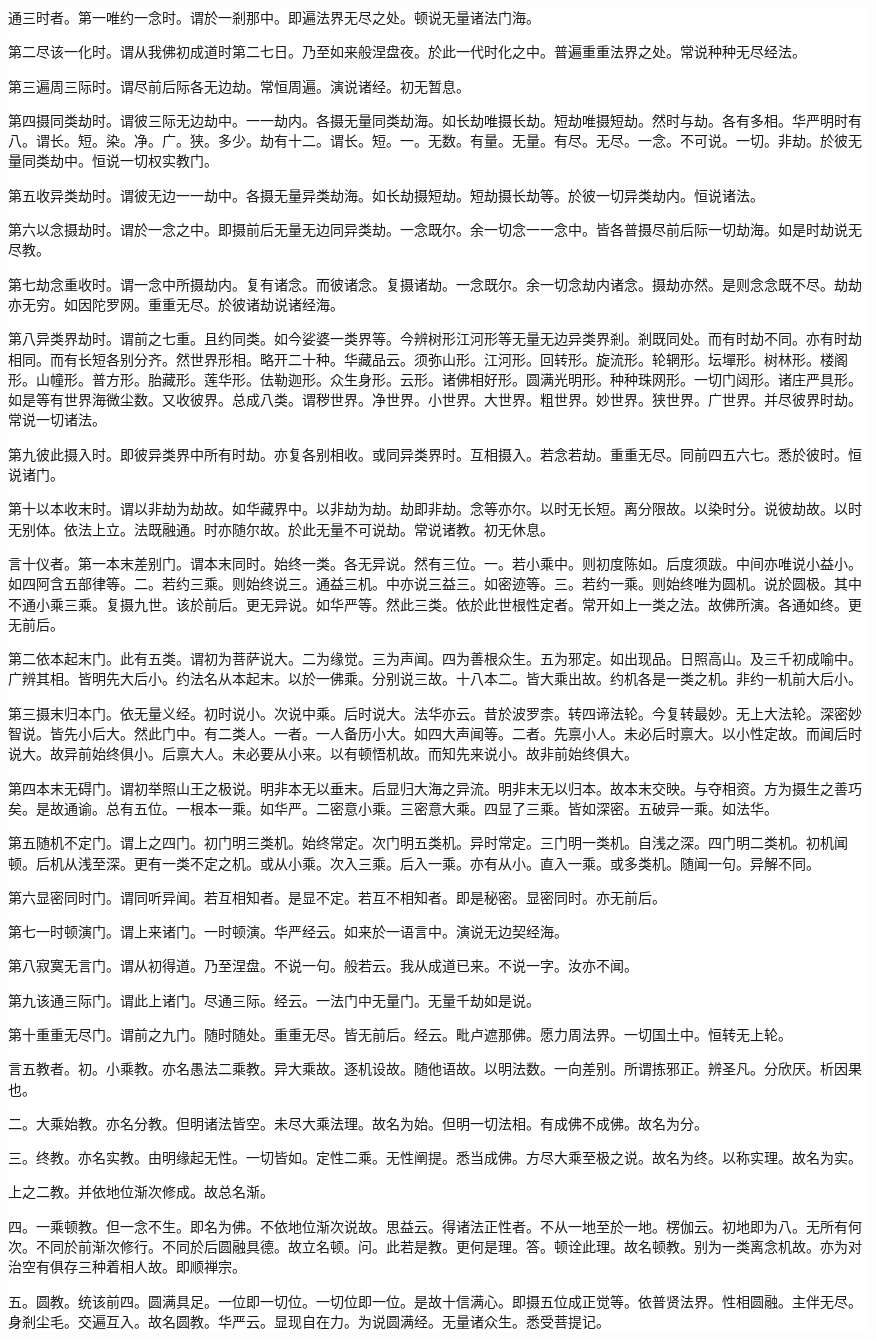 通三时者。第一唯约一念时。谓於一剎那中。即遍法界无尽之处。顿说无量诸法门海。  

第二尽该一化时。谓从我佛初成道时第二七日。乃至如来般涅盘夜。於此一代时化之中。普遍重重法界之处。常说种种无尽经法。  

第三遍周三际时。谓尽前后际各无边劫。常恒周遍。演说诸经。初无暂息。  

第四摄同类劫时。谓彼三际无边劫中。一一劫内。各摄无量同类劫海。如长劫唯摄长劫。短劫唯摄短劫。然时与劫。各有多相。华严明时有八。谓长。短。染。净。广。狭。多少。劫有十二。谓长。短。一。无数。有量。无量。有尽。无尽。一念。不可说。一切。非劫。於彼无量同类劫中。恒说一切权实教门。  

第五收异类劫时。谓彼无边一一劫中。各摄无量异类劫海。如长劫摄短劫。短劫摄长劫等。於彼一切异类劫内。恒说诸法。  

第六以念摄劫时。谓於一念之中。即摄前后无量无边同异类劫。一念既尔。余一切念一一念中。皆各普摄尽前后际一切劫海。如是时劫说无尽教。  

第七劫念重收时。谓一念中所摄劫内。复有诸念。而彼诸念。复摄诸劫。一念既尔。余一切念劫内诸念。摄劫亦然。是则念念既不尽。劫劫亦无穷。如因陀罗网。重重无尽。於彼诸劫说诸经海。  

第八异类界劫时。谓前之七重。且约同类。如今娑婆一类界等。今辨树形江河形等无量无边异类界剎。剎既同处。而有时劫不同。亦有时劫相同。而有长短各别分齐。然世界形相。略开二十种。华藏品云。须弥山形。江河形。回转形。旋流形。轮辋形。坛墠形。树林形。楼阁形。山幢形。普方形。胎藏形。莲华形。佉勒迦形。众生身形。云形。诸佛相好形。圆满光明形。种种珠网形。一切门闼形。诸庄严具形。如是等有世界海微尘数。又收彼界。总成八类。谓秽世界。净世界。小世界。大世界。粗世界。妙世界。狭世界。广世界。并尽彼界时劫。常说一切诸法。  

第九彼此摄入时。即彼异类界中所有时劫。亦复各别相收。或同异类界时。互相摄入。若念若劫。重重无尽。同前四五六七。悉於彼时。恒说诸门。  

第十以本收末时。谓以非劫为劫故。如华藏界中。以非劫为劫。劫即非劫。念等亦尔。以时无长短。离分限故。以染时分。说彼劫故。以时无别体。依法上立。法既融通。时亦随尔故。於此无量不可说劫。常说诸教。初无休息。  

言十仪者。第一本末差别门。谓本末同时。始终一类。各无异说。然有三位。一。若小乘中。则初度陈如。后度须跋。中间亦唯说小益小。如四阿含五部律等。二。若约三乘。则始终说三。通益三机。中亦说三益三。如密迹等。三。若约一乘。则始终唯为圆机。说於圆极。其中不通小乘三乘。复摄九世。该於前后。更无异说。如华严等。然此三类。依於此世根性定者。常开如上一类之法。故佛所演。各通如终。更无前后。  

第二依本起末门。此有五类。谓初为菩萨说大。二为缘觉。三为声闻。四为善根众生。五为邪定。如出现品。日照高山。及三千初成喻中。广辨其相。皆明先大后小。约法名从本起末。以於一佛乘。分别说三故。十八本二。皆大乘出故。约机各是一类之机。非约一机前大后小。  

第三摄末归本门。依无量义经。初时说小。次说中乘。后时说大。法华亦云。昔於波罗柰。转四谛法轮。今复转最妙。无上大法轮。深密妙智说。皆先小后大。然此门中。有二类人。一者。一人备历小大。如四大声闻等。二者。先禀小人。未必后时禀大。以小性定故。而闻后时说大。故异前始终俱小。后禀大人。未必要从小来。以有顿悟机故。而知先来说小。故非前始终俱大。  

第四本末无碍门。谓初举照山王之极说。明非本无以垂末。后显归大海之异流。明非末无以归本。故本末交映。与夺相资。方为摄生之善巧矣。是故通谕。总有五位。一根本一乘。如华严。二密意小乘。三密意大乘。四显了三乘。皆如深密。五破异一乘。如法华。  

第五随机不定门。谓上之四门。初门明三类机。始终常定。次门明五类机。异时常定。三门明一类机。自浅之深。四门明二类机。初机闻顿。后机从浅至深。更有一类不定之机。或从小乘。次入三乘。后入一乘。亦有从小。直入一乘。或多类机。随闻一句。异解不同。  

第六显密同时门。谓同听异闻。若互相知者。是显不定。若互不相知者。即是秘密。显密同时。亦无前后。  

第七一时顿演门。谓上来诸门。一时顿演。华严经云。如来於一语言中。演说无边契经海。  

第八寂寞无言门。谓从初得道。乃至涅盘。不说一句。般若云。我从成道已来。不说一字。汝亦不闻。  

第九该通三际门。谓此上诸门。尽通三际。经云。一法门中无量门。无量千劫如是说。  

第十重重无尽门。谓前之九门。随时随处。重重无尽。皆无前后。经云。毗卢遮那佛。愿力周法界。一切国土中。恒转无上轮。  

言五教者。初。小乘教。亦名愚法二乘教。异大乘故。逐机设故。随他语故。以明法数。一向差别。所谓拣邪正。辨圣凡。分欣厌。析因果也。  

二。大乘始教。亦名分教。但明诸法皆空。未尽大乘法理。故名为始。但明一切法相。有成佛不成佛。故名为分。  

三。终教。亦名实教。由明缘起无性。一切皆如。定性二乘。无性阐提。悉当成佛。方尽大乘至极之说。故名为终。以称实理。故名为实。  

上之二教。并依地位渐次修成。故总名渐。  

四。一乘顿教。但一念不生。即名为佛。不依地位渐次说故。思益云。得诸法正性者。不从一地至於一地。楞伽云。初地即为八。无所有何次。不同於前渐次修行。不同於后圆融具德。故立名顿。问。此若是教。更何是理。答。顿诠此理。故名顿教。别为一类离念机故。亦为对治空有俱存三种着相人故。即顺禅宗。  

五。圆教。统该前四。圆满具足。一位即一切位。一切位即一位。是故十信满心。即摄五位成正觉等。依普贤法界。性相圆融。主伴无尽。身剎尘毛。交遍互入。故名圆教。华严云。显现自在力。为说圆满经。无量诸众生。悉受菩提记。  
